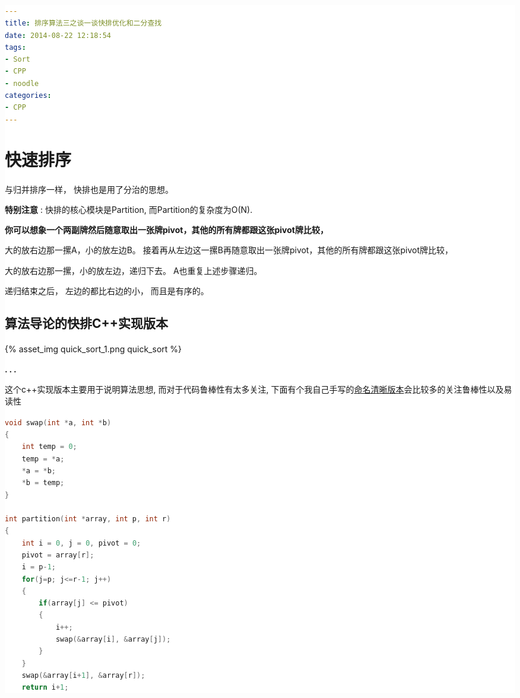 ```yaml
---
title: 排序算法三之谈一谈快排优化和二分查找
date: 2014-08-22 12:18:54
tags:
- Sort
- CPP
- noodle
categories:
- CPP
---
```







# 快速排序

与归并排序一样， 快排也是用了分治的思想。

**特别注意** : 快排的核心模块是Partition, 而Partition的复杂度为O(N).


**你可以想象一个两副牌然后随意取出一张牌pivot，其他的所有牌都跟这张pivot牌比较，** 

大的放右边那一摞A，小的放左边B。
接着再从左边这一摞B再随意取出一张牌pivot，其他的所有牌都跟这张pivot牌比较， 

大的放右边那一摞，小的放左边，递归下去。
A也重复上述步骤递归。


递归结束之后， 左边的都比右边的小， 而且是有序的。

## 算法导论的快排C++实现版本

{% asset_img quick_sort_1.png quick_sort %}

**. . .**

这个c++实现版本主要用于说明算法思想, 而对于代码鲁棒性有太多关注, 
下面有个我自己手写的[命名清晰版本](#命名清晰版本)会比较多的关注鲁棒性以及易读性

``` c++
void swap(int *a, int *b)
{
    int temp = 0;
    temp = *a;
    *a = *b;
    *b = temp;
}

int partition(int *array, int p, int r)
{
    int i = 0, j = 0, pivot = 0;
    pivot = array[r];
    i = p-1;
    for(j=p; j<=r-1; j++)
    {
        if(array[j] <= pivot)
        {
	        i++;
            swap(&array[i], &array[j]);
        }
    }
    swap(&array[i+1], &array[r]);
    return i+1;
```